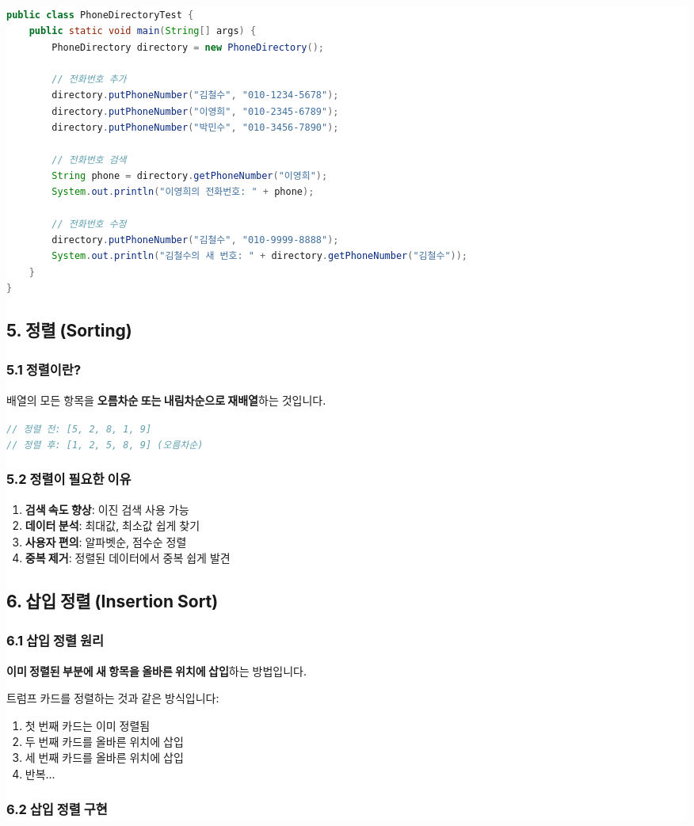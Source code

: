 ```java
public class PhoneDirectoryTest {
    public static void main(String[] args) {
        PhoneDirectory directory = new PhoneDirectory();
        
        // 전화번호 추가
        directory.putPhoneNumber("김철수", "010-1234-5678");
        directory.putPhoneNumber("이영희", "010-2345-6789");
        directory.putPhoneNumber("박민수", "010-3456-7890");
        
        // 전화번호 검색
        String phone = directory.getPhoneNumber("이영희");
        System.out.println("이영희의 전화번호: " + phone);
        
        // 전화번호 수정
        directory.putPhoneNumber("김철수", "010-9999-8888");
        System.out.println("김철수의 새 번호: " + directory.getPhoneNumber("김철수"));
    }
}
```

## 5. 정렬 (Sorting)

### 5.1 정렬이란?

배열의 모든 항목을 **오름차순 또는 내림차순으로 재배열**하는 것입니다.

```java
// 정렬 전: [5, 2, 8, 1, 9]
// 정렬 후: [1, 2, 5, 8, 9] (오름차순)
```

### 5.2 정렬이 필요한 이유

1. **검색 속도 향상**: 이진 검색 사용 가능
2. **데이터 분석**: 최대값, 최소값 쉽게 찾기
3. **사용자 편의**: 알파벳순, 점수순 정렬
4. **중복 제거**: 정렬된 데이터에서 중복 쉽게 발견

## 6. 삽입 정렬 (Insertion Sort)

### 6.1 삽입 정렬 원리

**이미 정렬된 부분에 새 항목을 올바른 위치에 삽입**하는 방법입니다.

트럼프 카드를 정렬하는 것과 같은 방식입니다:
1. 첫 번째 카드는 이미 정렬됨
2. 두 번째 카드를 올바른 위치에 삽입
3. 세 번째 카드를 올바른 위치에 삽입
4. 반복...

### 6.2 삽입 정렬 구현
